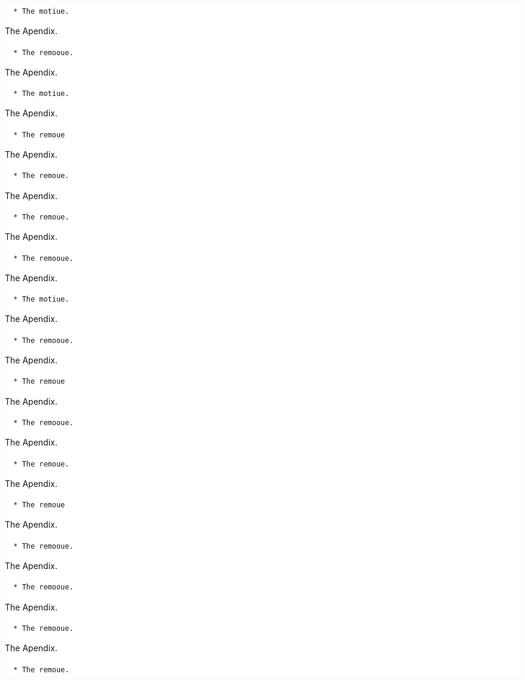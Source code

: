       * The motiue.

The Apendix.

      * The remooue.

The Apendix.

      * The motiue.

The Apendix.

      * The remoue

The Apendix.

      * The remoue.

The Apendix.

      * The remoue.

The Apendix.

      * The remooue.

The Apendix.

      * The motiue.

The Apendix.

      * The remooue.

The Apendix.

      * The remoue

The Apendix.

      * The remooue.

The Apendix.

      * The remoue.

The Apendix.

      * The remoue

The Apendix.

      * The remooue.

The Apendix.

      * The remooue.

The Apendix.

      * The remooue.

The Apendix.

      * The remoue.
